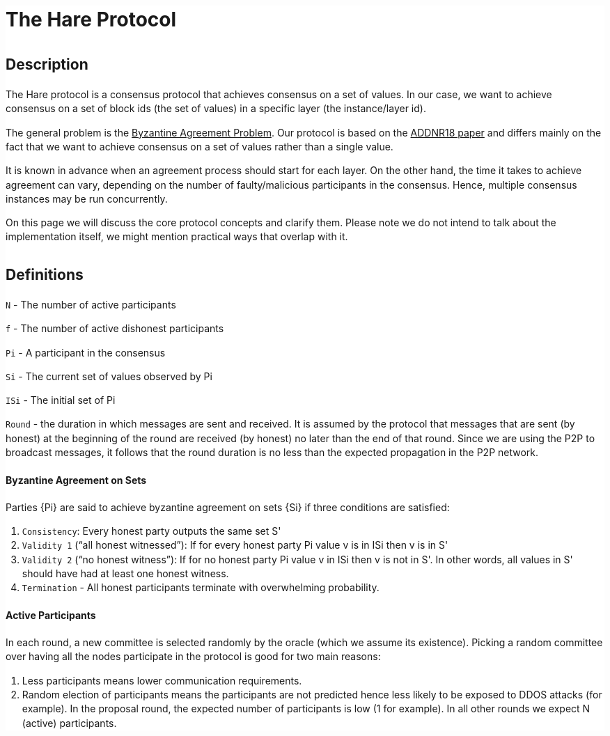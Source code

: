 # The Hare Protocol

## Description
The Hare protocol is a consensus protocol that achieves consensus on a set of values. In our case, we want to achieve consensus on a set of block ids (the set of values) in a specific layer (the instance/layer id).

The general problem is the [Byzantine Agreement Problem](https://en.wikipedia.org/wiki/Quantum_Byzantine_agreement). Our protocol is based on the [ADDNR18 paper](https://eprint.iacr.org/2018/1028.pdf) and differs mainly on the fact that we want to achieve consensus on a set of values rather than a single value.

It is known in advance when an agreement process should start for each layer. On the other hand, the time it takes to achieve agreement can vary, depending on the number of faulty/malicious participants in the consensus. Hence, multiple consensus instances may be run concurrently.  

On this page we will discuss the core protocol concepts and clarify them. Please note we do not intend to talk about the implementation itself, we might mention practical ways that overlap with it.

## Definitions
`N` - The number of active participants

`f` - The number of active dishonest participants

`Pi` - A participant in the consensus

`Si` - The current set of values observed by Pi

`ISi` - The initial set of Pi

`Round` - the duration in which messages are sent and received. It is assumed by the protocol that messages that are sent (by honest) at the beginning of the round are received (by honest) no later than the end of that round. Since we are using the P2P to broadcast messages, it follows that the round duration is no less than the expected propagation in the P2P network.

#### Byzantine Agreement on Sets

Parties {Pi} are said to achieve byzantine agreement on sets {Si} if three conditions are satisfied:
1. `Consistency`: Every honest party outputs the same set S'
2. `Validity 1` (“all honest witnessed”): If for every honest party Pi value v is in ISi then v is in S'
3. `Validity 2` (“no honest witness”): If for no honest party Pi value v in ISi then v is not in S'. In other words, all values in S' should have had at least one honest witness.
4. `Termination` - All honest participants terminate with overwhelming probability.

#### Active Participants
In each round, a new committee is selected randomly by the oracle (which we assume its existence).
Picking a random committee over having all the nodes participate in the protocol is good for two main reasons:
1. Less participants means lower communication requirements.
2. Random election of participants means the participants are not predicted hence less likely to be exposed to DDOS attacks (for example).
In the proposal round, the expected number of participants is low (1 for example). In all other rounds we expect N (active) participants.
